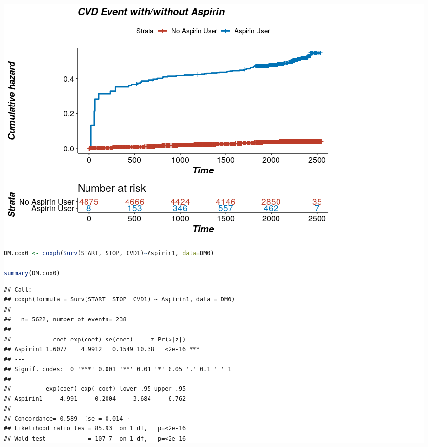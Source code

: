 ![](survival_files/figure-gfm/unnamed-chunk-14-1.png)

``` r
DM.cox0 <- coxph(Surv(START, STOP, CVD1)~Aspirin1, data=DM0)

summary(DM.cox0)
```

    ## Call:
    ## coxph(formula = Surv(START, STOP, CVD1) ~ Aspirin1, data = DM0)
    ## 
    ##   n= 5622, number of events= 238 
    ## 
    ##            coef exp(coef) se(coef)     z Pr(>|z|)    
    ## Aspirin1 1.6077    4.9912   0.1549 10.38   <2e-16 ***
    ## ---
    ## Signif. codes:  0 '***' 0.001 '**' 0.01 '*' 0.05 '.' 0.1 ' ' 1
    ## 
    ##          exp(coef) exp(-coef) lower .95 upper .95
    ## Aspirin1     4.991     0.2004     3.684     6.762
    ## 
    ## Concordance= 0.589  (se = 0.014 )
    ## Likelihood ratio test= 85.93  on 1 df,   p=<2e-16
    ## Wald test            = 107.7  on 1 df,   p=<2e-16
